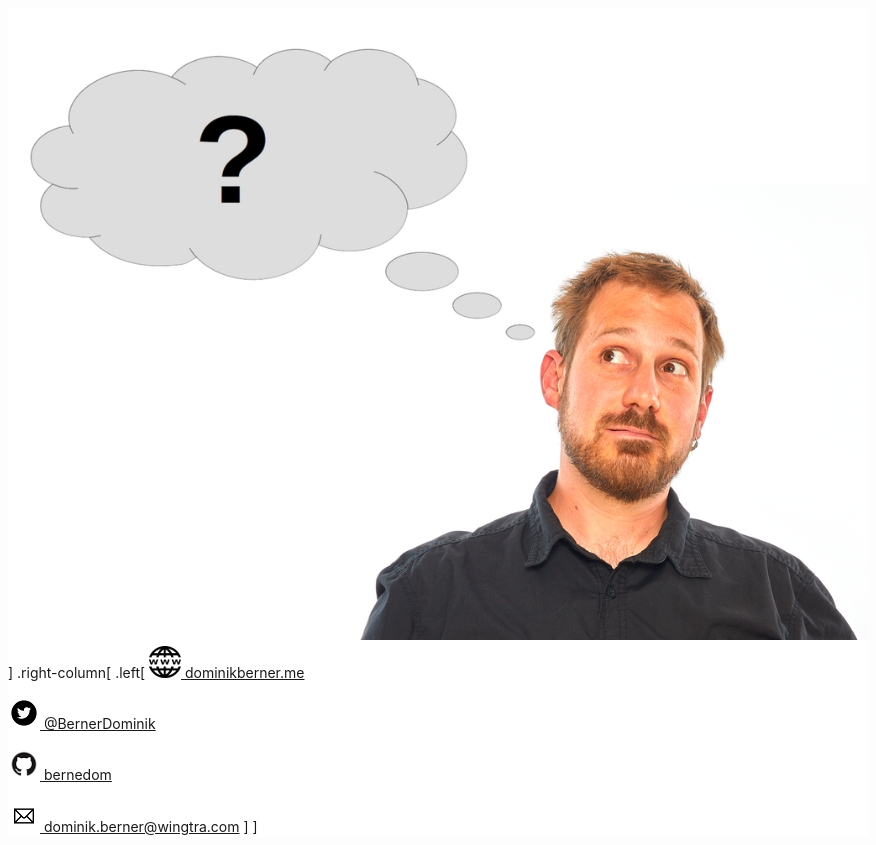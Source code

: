  ![Me](questions.jpg)
]
.right-column[
.left[
[![web](web_icon.png) dominikberner.me](http://dominikberner.ch)

[![twitter](twitter_icon.png) @BernerDominik](https://twitter.com/BernerDominik)

[![github](github_icon.png) bernedom](https://github.com/bernedom)

[![mail](mail_icon.png) dominik.berner@wingtra.com](mailto:dominik.berner@wingtra.com)
]
]
 